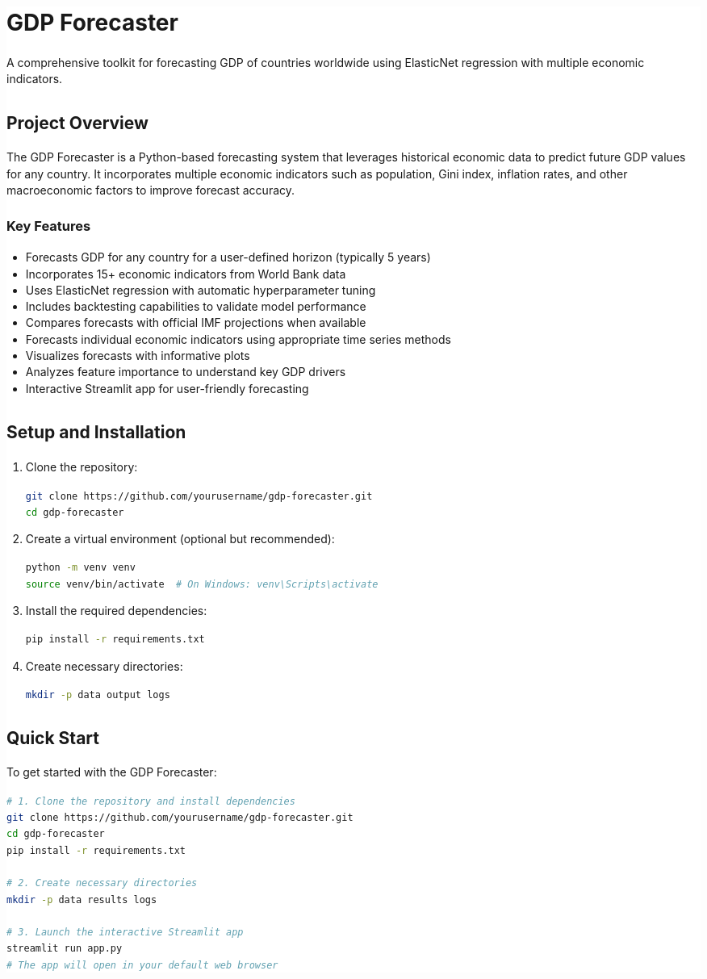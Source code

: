 # GDP Forecaster

A comprehensive toolkit for forecasting GDP of countries worldwide using ElasticNet regression with multiple economic indicators.

## Project Overview

The GDP Forecaster is a Python-based forecasting system that leverages historical economic data to predict future GDP values for any country. It incorporates multiple economic indicators such as population, Gini index, inflation rates, and other macroeconomic factors to improve forecast accuracy.

### Key Features

- Forecasts GDP for any country for a user-defined horizon (typically 5 years)
- Incorporates 15+ economic indicators from World Bank data
- Uses ElasticNet regression with automatic hyperparameter tuning
- Includes backtesting capabilities to validate model performance
- Compares forecasts with official IMF projections when available
- Forecasts individual economic indicators using appropriate time series methods
- Visualizes forecasts with informative plots
- Analyzes feature importance to understand key GDP drivers
- Interactive Streamlit app for user-friendly forecasting

## Setup and Installation

1. Clone the repository:
   ```bash
   git clone https://github.com/yourusername/gdp-forecaster.git
   cd gdp-forecaster
   ```

2. Create a virtual environment (optional but recommended):
   ```bash
   python -m venv venv
   source venv/bin/activate  # On Windows: venv\Scripts\activate
   ```

3. Install the required dependencies:
   ```bash
   pip install -r requirements.txt
   ```

4. Create necessary directories:
   ```bash
   mkdir -p data output logs
   ```

## Quick Start

To get started with the GDP Forecaster:

```bash
# 1. Clone the repository and install dependencies
git clone https://github.com/yourusername/gdp-forecaster.git
cd gdp-forecaster
pip install -r requirements.txt

# 2. Create necessary directories
mkdir -p data results logs

# 3. Launch the interactive Streamlit app
streamlit run app.py
# The app will open in your default web browser
```
